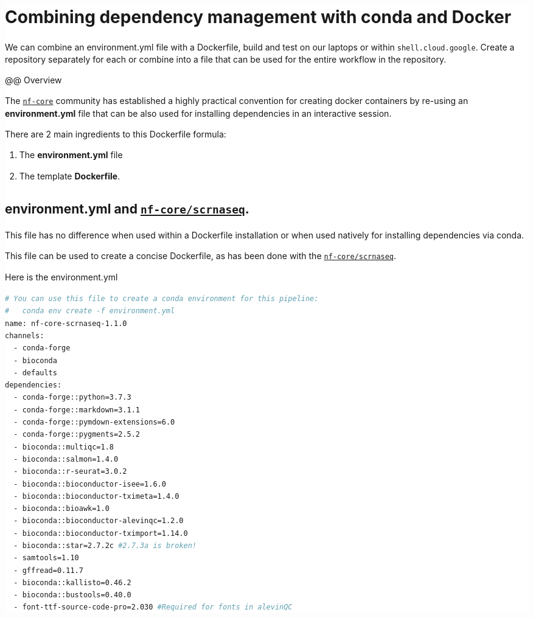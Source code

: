 # Combining dependency management with conda and Docker

We can combine an environment.yml file with a Dockerfile, build and test on our laptops or within `shell.cloud.google`.  Create a repository separately for each or combine into a file that can be used for the entire workflow in the repository.

@@ Overview

The [`nf-core`](https://github.com/nf-core) community has established a highly practical convention for creating  docker containers by re-using an **environment.yml** file that can be also used for installing dependencies in an interactive session.

There are 2 main ingredients to this Dockerfile formula:

1. The **environment.yml** file

2. The template **Dockerfile**.

## environment.yml and [`nf-core/scrnaseq`](https://github.com/nf-core/scrnaseq).

This file has no difference when used within a Dockerfile installation or when used natively for installing dependencies via conda.

This file can be used to create a concise Dockerfile, as has been done with the [`nf-core/scrnaseq`](https://github.com/nf-core/scrnaseq).

Here is the environment.yml

```bash
# You can use this file to create a conda environment for this pipeline:
#   conda env create -f environment.yml
name: nf-core-scrnaseq-1.1.0
channels:
  - conda-forge
  - bioconda
  - defaults
dependencies:
  - conda-forge::python=3.7.3
  - conda-forge::markdown=3.1.1
  - conda-forge::pymdown-extensions=6.0
  - conda-forge::pygments=2.5.2
  - bioconda::multiqc=1.8
  - bioconda::salmon=1.4.0
  - bioconda::r-seurat=3.0.2
  - bioconda::bioconductor-isee=1.6.0
  - bioconda::bioconductor-tximeta=1.4.0
  - bioconda::bioawk=1.0
  - bioconda::bioconductor-alevinqc=1.2.0
  - bioconda::bioconductor-tximport=1.14.0
  - bioconda::star=2.7.2c #2.7.3a is broken!
  - samtools=1.10
  - gffread=0.11.7
  - bioconda::kallisto=0.46.2
  - bioconda::bustools=0.40.0
  - font-ttf-source-code-pro=2.030 #Required for fonts in alevinQC
```

